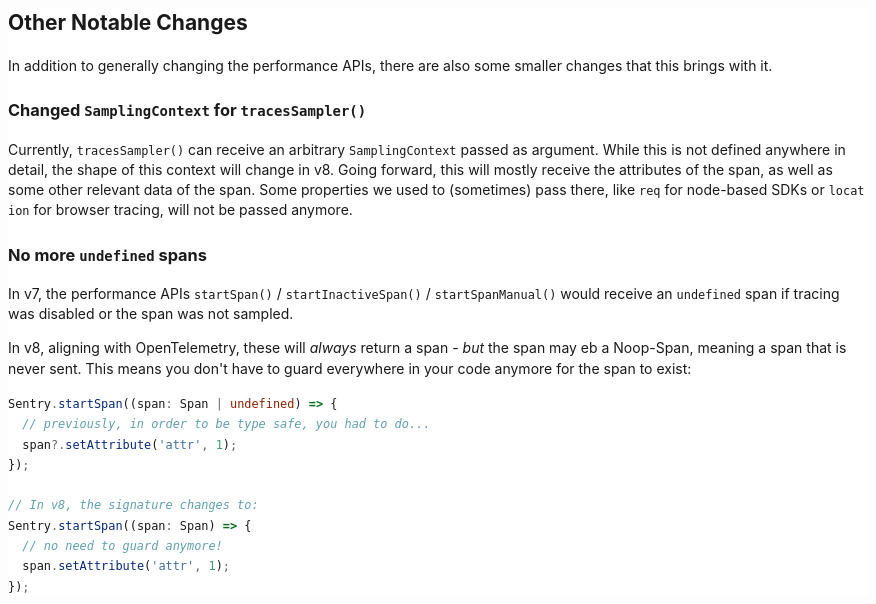 ## Other Notable Changes

In addition to generally changing the performance APIs, there are also some smaller changes that this brings with it.

### Changed `SamplingContext` for `tracesSampler()`

Currently, `tracesSampler()` can receive an arbitrary `SamplingContext` passed as argument. While this is not defined
anywhere in detail, the shape of this context will change in v8. Going forward, this will mostly receive the attributes
of the span, as well as some other relevant data of the span. Some properties we used to (sometimes) pass there, like
`req` for node-based SDKs or `location` for browser tracing, will not be passed anymore.

### No more `undefined` spans

In v7, the performance APIs `startSpan()` / `startInactiveSpan()` / `startSpanManual()` would receive an `undefined`
span if tracing was disabled or the span was not sampled.

In v8, aligning with OpenTelemetry, these will _always_ return a span - _but_ the span may eb a Noop-Span, meaning a
span that is never sent. This means you don't have to guard everywhere in your code anymore for the span to exist:

```ts
Sentry.startSpan((span: Span | undefined) => {
  // previously, in order to be type safe, you had to do...
  span?.setAttribute('attr', 1);
});

// In v8, the signature changes to:
Sentry.startSpan((span: Span) => {
  // no need to guard anymore!
  span.setAttribute('attr', 1);
});
```
